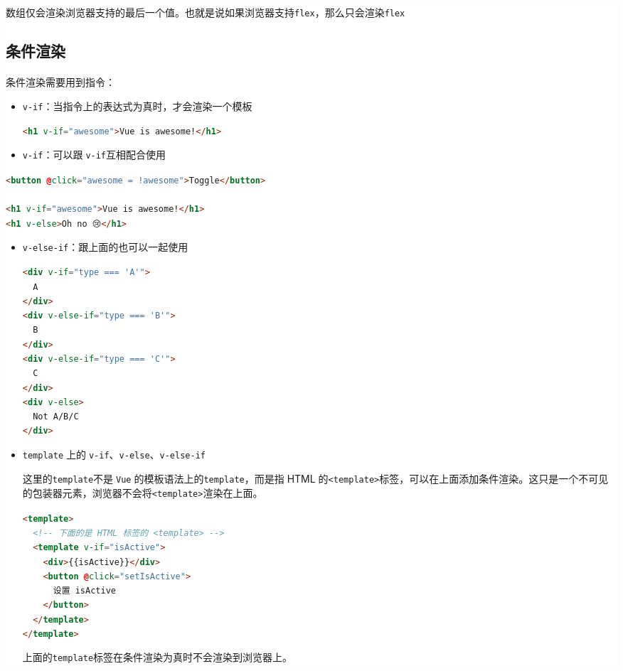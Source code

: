 数组仅会渲染浏览器支持的最后一个值。也就是说如果浏览器支持`flex`，那么只会渲染`flex`

## 条件渲染

条件渲染需要用到指令：

- `v-if`：当指令上的表达式为真时，才会渲染一个模板

  ```html
  <h1 v-if="awesome">Vue is awesome!</h1>
  ```

- `v-if`：可以跟 `v-if`互相配合使用

```html
<button @click="awesome = !awesome">Toggle</button>

<h1 v-if="awesome">Vue is awesome!</h1>
<h1 v-else>Oh no 😢</h1>
```

- `v-else-if`：跟上面的也可以一起使用

  ```html
  <div v-if="type === 'A'">
    A
  </div>
  <div v-else-if="type === 'B'">
    B
  </div>
  <div v-else-if="type === 'C'">
    C
  </div>
  <div v-else>
    Not A/B/C
  </div>
  ```

- `template` 上的 `v-if`、`v-else`、`v-else-if`

  这里的`template`不是 `Vue` 的模板语法上的`template`，而是指 HTML 的`<template>`标签，可以在上面添加条件渲染。这只是一个不可见的包装器元素，浏览器不会将`<template>`渲染在上面。

  ```html
  <template>
    <!-- 下面的是 HTML 标签的 <template> -->
    <template v-if="isActive">
      <div>{{isActive}}</div>
      <button @click="setIsActive">
        设置 isActive
      </button>
    </template>
  </template>
  ```

  上面的`template`标签在条件渲染为真时不会渲染到浏览器上。
